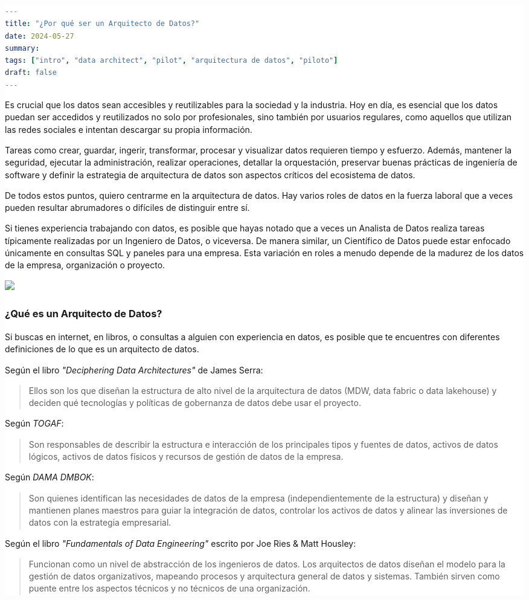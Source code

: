 ```yaml
---
title: "¿Por qué ser un Arquitecto de Datos?"
date: 2024-05-27
summary: 
tags: ["intro", "data architect", "pilot", "arquitectura de datos", "piloto"]
draft: false
---
```


Es crucial que los datos sean accesibles y reutilizables para la sociedad y la industria. Hoy en día, es esencial que los datos puedan ser accedidos y reutilizados no solo por profesionales, sino también por usuarios regulares, como aquellos que utilizan las redes sociales e intentan descargar su propia información.

Tareas como crear, guardar, ingerir, transformar, procesar y visualizar datos requieren tiempo y esfuerzo. Además, mantener la seguridad, ejecutar la administración, realizar operaciones, detallar la orquestación, preservar buenas prácticas de ingeniería de software y definir la estrategia de arquitectura de datos son aspectos críticos del ecosistema de datos.

De todos estos puntos, quiero centrarme en la arquitectura de datos. Hay varios roles de datos en la fuerza laboral que a veces pueden resultar abrumadores o difíciles de distinguir entre sí.

Si tienes experiencia trabajando con datos, es posible que hayas notado que a veces un Analista de Datos realiza tareas típicamente realizadas por un Ingeniero de Datos, o viceversa. De manera similar, un Científico de Datos puede estar enfocado únicamente en consultas SQL y paneles para una empresa. Esta variación en roles a menudo depende de la madurez de los datos de la empresa, organización o proyecto.

![](./dataarch.jpg)

### ¿Qué es un Arquitecto de Datos?

Si buscas en internet, en libros, o consultas a alguien con experiencia en datos, es posible que te encuentres con diferentes definiciones de lo que es un arquitecto de datos.

Según el libro _"Deciphering Data Architectures"_ de James Serra:
> Ellos son los que diseñan la estructura de alto nivel de la arquitectura de datos (MDW, data fabric o data lakehouse) y deciden qué tecnologías y políticas de gobernanza de datos debe usar el proyecto.

Según _TOGAF_:
> Son responsables de describir la estructura e interacción de los principales tipos y fuentes de datos, activos de datos lógicos, activos de datos físicos y recursos de gestión de datos de la empresa.

Según _DAMA DMBOK_:
> Son quienes identifican las necesidades de datos de la empresa (independientemente de la estructura) y diseñan y mantienen planes maestros para guiar la integración de datos, controlar los activos de datos y alinear las inversiones de datos con la estrategia empresarial.

Según el libro _"Fundamentals of Data Engineering"_ escrito por Joe Ries & Matt Housley:
> Funcionan como un nivel de abstracción de los ingenieros de datos. Los arquitectos de datos diseñan el modelo para la gestión de datos organizativos, mapeando procesos y arquitectura general de datos y sistemas. También sirven como puente entre los aspectos técnicos y no técnicos de una organización.
